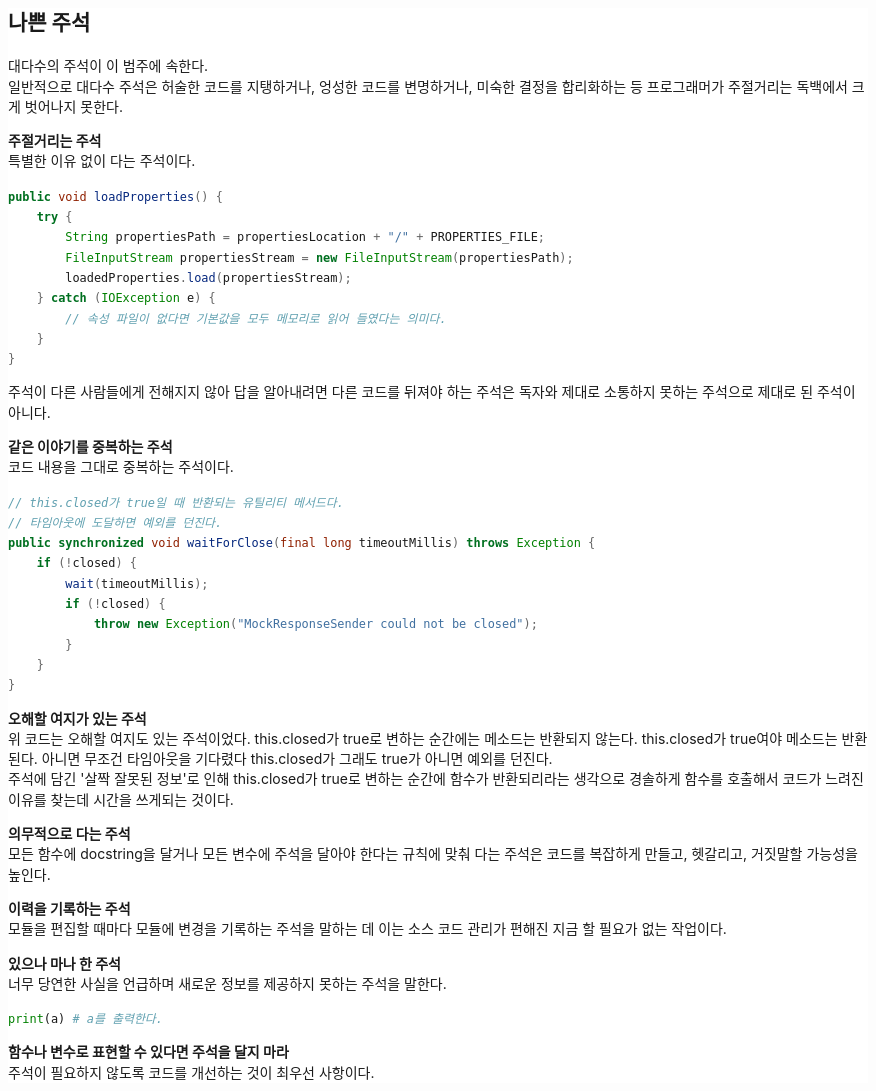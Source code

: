 ## 나쁜 주석
대다수의 주석이 이 범주에 속한다.  
일반적으로 대다수 주석은 허술한 코드를 지탱하거나, 엉성한 코드를 변명하거나, 미숙한 결정을 합리화하는 등 프로그래머가 주절거리는 독백에서 크게 벗어나지 못한다.

**주절거리는 주석**  
특별한 이유 없이 다는 주석이다.  
```java
public void loadProperties() {
    try {
        String propertiesPath = propertiesLocation + "/" + PROPERTIES_FILE;
        FileInputStream propertiesStream = new FileInputStream(propertiesPath);
        loadedProperties.load(propertiesStream);
    } catch (IOException e) {
        // 속성 파일이 없다면 기본값을 모두 메모리로 읽어 들였다는 의미다. 
    }
}
```
주석이 다른 사람들에게 전해지지 않아 답을 알아내려면 다른 코드를 뒤져야 하는 주석은 독자와 제대로 소통하지 못하는 주석으로 제대로 된 주석이 아니다.

**같은 이야기를 중복하는 주석**  
코드 내용을 그대로 중복하는 주석이다.
```java
// this.closed가 true일 때 반환되는 유틸리티 메서드다.
// 타임아웃에 도달하면 예외를 던진다. 
public synchronized void waitForClose(final long timeoutMillis) throws Exception {
    if (!closed) {
        wait(timeoutMillis);
        if (!closed) {
            throw new Exception("MockResponseSender could not be closed");
        }
    }
}
```

**오해할 여지가 있는 주석**  
위 코드는 오해할 여지도 있는 주석이었다. this.closed가 true로 변하는 순간에는 메소드는 반환되지 않는다. this.closed가 true여야 메소드는 반환된다. 아니면 무조건 타임아웃을 기다렸다 this.closed가 그래도 true가 아니면 예외를 던진다.  
주석에 담긴 '살짝 잘못된 정보'로 인해 this.closed가 true로 변하는 순간에 함수가 반환되리라는 생각으로 경솔하게 함수를 호출해서 코드가 느려진 이유를 찾는데 시간을 쓰게되는 것이다.

**의무적으로 다는 주석**  
모든 함수에 docstring을 달거나 모든 변수에 주석을 달아야 한다는 규칙에 맞춰 다는 주석은 코드를 복잡하게 만들고, 헷갈리고, 거짓말할 가능성을 높인다.

**이력을 기록하는 주석**  
모듈을 편집할 때마다 모듈에 변경을 기록하는 주석을 말하는 데 이는 소스 코드 관리가 편해진 지금 할 필요가 없는 작업이다.

**있으나 마나 한 주석**  
너무 당연한 사실을 언급하며 새로운 정보를 제공하지 못하는 주석을 말한다.
```python
print(a) # a를 출력한다.
```

**함수나 변수로 표현할 수 있다면 주석을 달지 마라**  
주석이 필요하지 않도록 코드를 개선하는 것이 최우선 사항이다.
